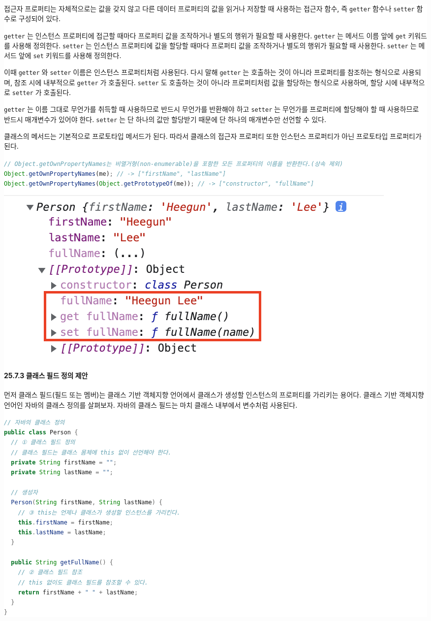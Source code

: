 접근자 프로퍼티는 자체적으로는 값을 갖지 않고 다른 데이터 프로퍼티의 값을 읽거나 저장할 때 사용하는 접근자 함수, 즉 `getter` 함수나 `setter` 함수로 구성되어 있다.

`getter` 는 인스턴스 프로퍼티에 접근할 때마다 프로퍼티 값을 조작하거나 별도의 행위가 필요할 때 사용한다. `getter` 는 메서드 이름 앞에 `get` 키워드를 사용해 정의한다. `setter` 는 인스턴스 프로퍼티에 값을 할당할 때마다 프로퍼티 값을 조작하거나 별도의 행위가 필요할 때 사용한다. `setter` 는 메서드 앞에 `set` 키워드를 사용해 정의한다.

이때 `getter` 와 `setter` 이름은 인스턴스 프로퍼티처럼 사용된다. 다시 말해 `getter` 는 호출하는 것이 아니라 프로퍼티를 참조하는 형식으로 사용되며, 참조 시에 내부적으로 `getter` 가 호출된다. `setter` 도 호출하는 것이 아니라 프로퍼티처럼 값을 할당하는 형식으로 사용하며, 할당 시에 내부적으로 `setter` 가 호출된다.

`getter` 는 이름 그대로 무언가를 취득할 때 사용하므로 반드시 무언가를 반환해야 하고 `setter` 는 무언가를 프로퍼티에 할당해야 할 때 사용하므로 반드시 매개변수가 있어야 한다. `setter` 는 단 하나의 값만 할당받기 때문에 단 하나의 매개변수만 선언할 수 있다.

클래스의 메서드는 기본적으로 프로토타입 메서드가 된다. 따라서 클래스의 접근자 프로퍼티 또한 인스턴스 프로퍼티가 아닌 프로토타입 프로퍼티가 된다.

```javascript
// Object.getOwnPropertyNames는 비열거형(non-enumerable)을 포함한 모든 프로퍼티의 이름을 반환한다.(상속 제외)
Object.getOwnPropertyNames(me); // -> ["firstName", "lastName"]
Object.getOwnPropertyNames(Object.getPrototypeOf(me)); // -> ["constructor", "fullName"]
```

<img src="../images/25-4.png" />

#### 25.7.3 클래스 필드 정의 제안

먼저 클래스 필드(필드 또는 멤버)는 클래스 기반 객체지향 언어에서 클래스가 생성할 인스턴스의 프로퍼티를 가리키는 용어다. 클래스 기반 객체지향 언어인 자바의 클래스 정의를 살펴보자. 자바의 클래스 필드는 마치 클래스 내부에서 변수처럼 사용된다.

```java
// 자바의 클래스 정의
public class Person {
  // ① 클래스 필드 정의
  // 클래스 필드는 클래스 몸체에 this 없이 선언해야 한다.
  private String firstName = "";
  private String lastName = "";

  // 생성자
  Person(String firstName, String lastName) {
    // ③ this는 언제나 클래스가 생성할 인스턴스를 가리킨다.
    this.firstName = firstName;
    this.lastName = lastName;
  }

  public String getFullName() {
    // ② 클래스 필드 참조
    // this 없이도 클래스 필드를 참조할 수 있다.
    return firstName + " " + lastName;
  }
}
```